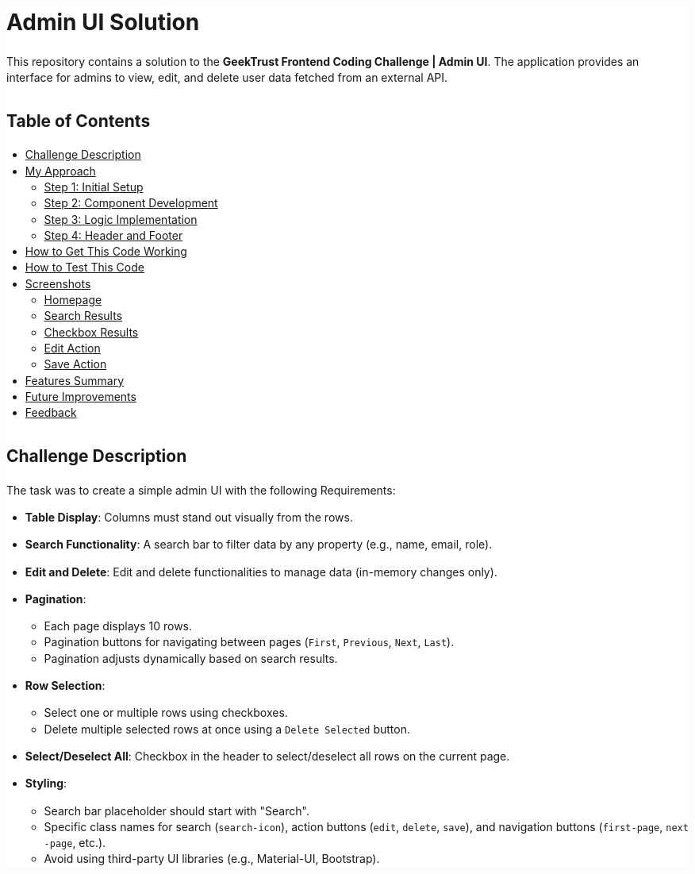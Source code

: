 # Admin UI Solution

This repository contains a solution to the **GeekTrust Frontend Coding Challenge | Admin UI**. 
The application provides an interface for admins to view, edit, and delete user data fetched from an external API.

## Table of Contents
- [Challenge Description](#challenge-description)
- [My Approach](#my-approach)
    - [Step 1: Initial Setup](#step-1-initial-setup)
    - [Step 2: Component Development](#step-2-component-development)
    - [Step 3: Logic Implementation](#step-3-logic-implementation)
    - [Step 4: Header and Footer](#step-4-header-and-footer)
- [How to Get This Code Working](#how-to-get-this-code-working)
- [How to Test This Code](#how-to-test-this-code)
- [Screenshots](#screenshots)
    - [Homepage](#homepage)
    - [Search Results](#search-results)
    - [Checkbox Results](#checkbox-results)
    - [Edit Action](#edit-action)
    - [Save Action](#Save-action)
- [Features Summary](#features-summary)
- [Future Improvements](#future-improvements)
- [Feedback](#feedback)

## Challenge Description

The task was to create a simple admin UI with the following Requirements:

- **Table Display**:
     Columns must stand out visually from the rows.

- **Search Functionality**:
     A search bar to filter data by any property (e.g., name, email, role).

- **Edit and Delete**:
     Edit and delete functionalities to manage data (in-memory changes only).

- **Pagination**:
   - Each page displays 10 rows.
   - Pagination buttons for navigating between pages (`First`, `Previous`, `Next`, `Last`).
   - Pagination adjusts dynamically based on search results.

- **Row Selection**:
   - Select one or multiple rows using checkboxes.
   - Delete multiple selected rows at once using a `Delete Selected` button.

- **Select/Deselect All**:
     Checkbox in the header to select/deselect all rows on the current page.

- **Styling**:
   - Search bar placeholder should start with "Search".
   - Specific class names for search (`search-icon`), action buttons (`edit`, `delete`, `save`), and navigation buttons (`first-page`, `next-page`, etc.).
   - Avoid using third-party UI libraries (e.g., Material-UI, Bootstrap).
